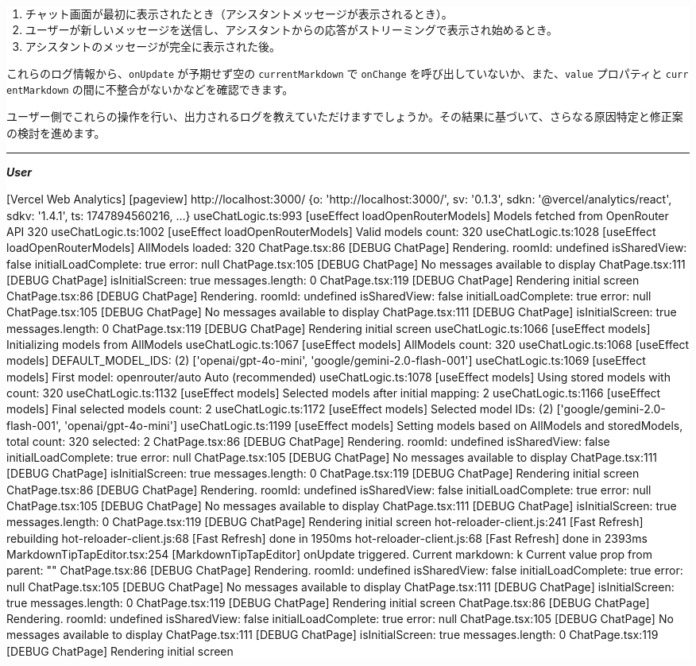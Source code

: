 1.  チャット画面が最初に表示されたとき（アシスタントメッセージが表示されるとき）。
2.  ユーザーが新しいメッセージを送信し、アシスタントからの応答がストリーミングで表示され始めるとき。
3.  アシスタントのメッセージが完全に表示された後。

これらのログ情報から、`onUpdate` が予期せず空の `currentMarkdown` で `onChange` を呼び出していないか、また、`value` プロパティと `currentMarkdown` の間に不整合がないかなどを確認できます。

ユーザー側でこれらの操作を行い、出力されるログを教えていただけますでしょうか。その結果に基づいて、さらなる原因特定と修正案の検討を進めます。

---

_**User**_

[Vercel Web Analytics] [pageview] http://localhost:3000/ {o: 'http://localhost:3000/', sv: '0.1.3', sdkn: '@vercel/analytics/react', sdkv: '1.4.1', ts: 1747894560216, …}
useChatLogic.ts:993 [useEffect loadOpenRouterModels] Models fetched from OpenRouter API 320
useChatLogic.ts:1002 [useEffect loadOpenRouterModels] Valid models count: 320
useChatLogic.ts:1028 [useEffect loadOpenRouterModels] AllModels loaded: 320
ChatPage.tsx:86 [DEBUG ChatPage] Rendering. roomId: undefined isSharedView: false initialLoadComplete: true error: null
ChatPage.tsx:105 [DEBUG ChatPage] No messages available to display
ChatPage.tsx:111 [DEBUG ChatPage] isInitialScreen: true messages.length: 0
ChatPage.tsx:119 [DEBUG ChatPage] Rendering initial screen
ChatPage.tsx:86 [DEBUG ChatPage] Rendering. roomId: undefined isSharedView: false initialLoadComplete: true error: null
ChatPage.tsx:105 [DEBUG ChatPage] No messages available to display
ChatPage.tsx:111 [DEBUG ChatPage] isInitialScreen: true messages.length: 0
ChatPage.tsx:119 [DEBUG ChatPage] Rendering initial screen
useChatLogic.ts:1066 [useEffect models] Initializing models from AllModels
useChatLogic.ts:1067 [useEffect models] AllModels count: 320
useChatLogic.ts:1068 [useEffect models] DEFAULT_MODEL_IDS: (2) ['openai/gpt-4o-mini', 'google/gemini-2.0-flash-001']
useChatLogic.ts:1069 [useEffect models] First model: openrouter/auto Auto (recommended)
useChatLogic.ts:1078 [useEffect models] Using stored models with count: 320
useChatLogic.ts:1132 [useEffect models] Selected models after initial mapping: 2
useChatLogic.ts:1166 [useEffect models] Final selected models count: 2
useChatLogic.ts:1172 [useEffect models] Selected model IDs: (2) ['google/gemini-2.0-flash-001', 'openai/gpt-4o-mini']
useChatLogic.ts:1199 [useEffect models] Setting models based on AllModels and storedModels, total count: 320 selected: 2
ChatPage.tsx:86 [DEBUG ChatPage] Rendering. roomId: undefined isSharedView: false initialLoadComplete: true error: null
ChatPage.tsx:105 [DEBUG ChatPage] No messages available to display
ChatPage.tsx:111 [DEBUG ChatPage] isInitialScreen: true messages.length: 0
ChatPage.tsx:119 [DEBUG ChatPage] Rendering initial screen
ChatPage.tsx:86 [DEBUG ChatPage] Rendering. roomId: undefined isSharedView: false initialLoadComplete: true error: null
ChatPage.tsx:105 [DEBUG ChatPage] No messages available to display
ChatPage.tsx:111 [DEBUG ChatPage] isInitialScreen: true messages.length: 0
ChatPage.tsx:119 [DEBUG ChatPage] Rendering initial screen
hot-reloader-client.js:241 [Fast Refresh] rebuilding
hot-reloader-client.js:68 [Fast Refresh] done in 1950ms
hot-reloader-client.js:68 [Fast Refresh] done in 2393ms
MarkdownTipTapEditor.tsx:254 [MarkdownTipTapEditor] onUpdate triggered. Current markdown: k Current value prop from parent: ""
ChatPage.tsx:86 [DEBUG ChatPage] Rendering. roomId: undefined isSharedView: false initialLoadComplete: true error: null
ChatPage.tsx:105 [DEBUG ChatPage] No messages available to display
ChatPage.tsx:111 [DEBUG ChatPage] isInitialScreen: true messages.length: 0
ChatPage.tsx:119 [DEBUG ChatPage] Rendering initial screen
ChatPage.tsx:86 [DEBUG ChatPage] Rendering. roomId: undefined isSharedView: false initialLoadComplete: true error: null
ChatPage.tsx:105 [DEBUG ChatPage] No messages available to display
ChatPage.tsx:111 [DEBUG ChatPage] isInitialScreen: true messages.length: 0
ChatPage.tsx:119 [DEBUG ChatPage] Rendering initial screen